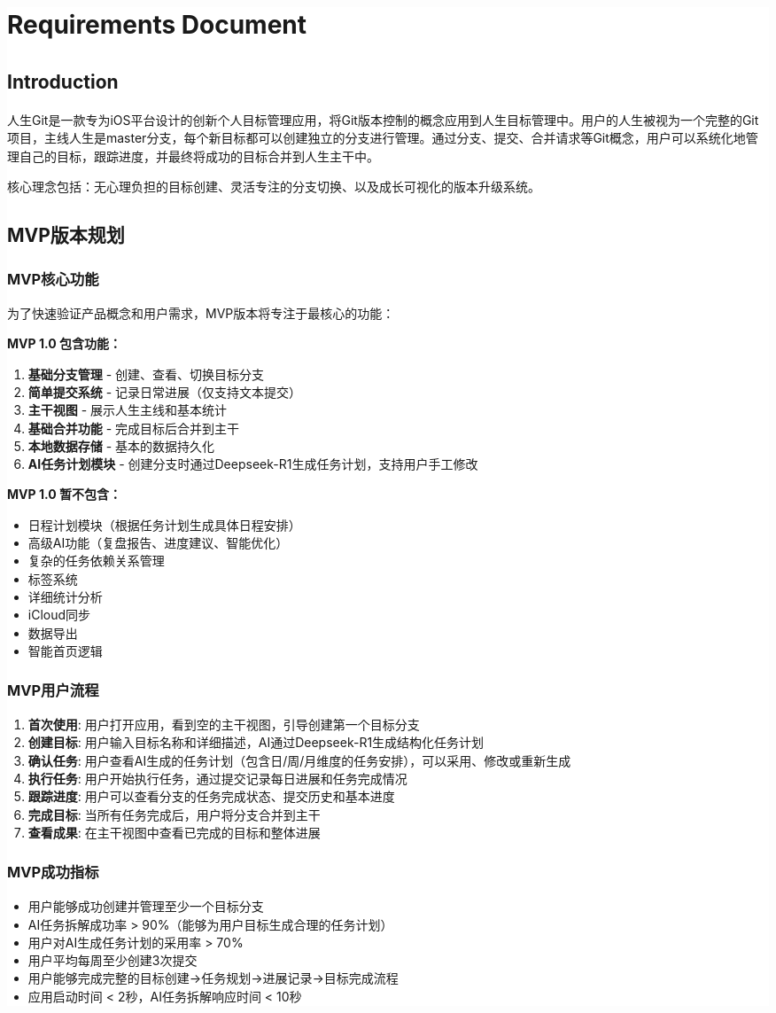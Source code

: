 # Requirements Document

## Introduction

人生Git是一款专为iOS平台设计的创新个人目标管理应用，将Git版本控制的概念应用到人生目标管理中。用户的人生被视为一个完整的Git项目，主线人生是master分支，每个新目标都可以创建独立的分支进行管理。通过分支、提交、合并请求等Git概念，用户可以系统化地管理自己的目标，跟踪进度，并最终将成功的目标合并到人生主干中。

核心理念包括：无心理负担的目标创建、灵活专注的分支切换、以及成长可视化的版本升级系统。

## MVP版本规划

### MVP核心功能

为了快速验证产品概念和用户需求，MVP版本将专注于最核心的功能：

**MVP 1.0 包含功能：**
1. **基础分支管理** - 创建、查看、切换目标分支
2. **简单提交系统** - 记录日常进展（仅支持文本提交）
3. **主干视图** - 展示人生主线和基本统计
4. **基础合并功能** - 完成目标后合并到主干
5. **本地数据存储** - 基本的数据持久化
6. **AI任务计划模块** - 创建分支时通过Deepseek-R1生成任务计划，支持用户手工修改

**MVP 1.0 暂不包含：**
- 日程计划模块（根据任务计划生成具体日程安排）
- 高级AI功能（复盘报告、进度建议、智能优化）
- 复杂的任务依赖关系管理
- 标签系统
- 详细统计分析
- iCloud同步
- 数据导出
- 智能首页逻辑

### MVP用户流程

1. **首次使用**: 用户打开应用，看到空的主干视图，引导创建第一个目标分支
2. **创建目标**: 用户输入目标名称和详细描述，AI通过Deepseek-R1生成结构化任务计划
3. **确认任务**: 用户查看AI生成的任务计划（包含日/周/月维度的任务安排），可以采用、修改或重新生成
4. **执行任务**: 用户开始执行任务，通过提交记录每日进展和任务完成情况
5. **跟踪进度**: 用户可以查看分支的任务完成状态、提交历史和基本进度
6. **完成目标**: 当所有任务完成后，用户将分支合并到主干
7. **查看成果**: 在主干视图中查看已完成的目标和整体进展

### MVP成功指标

- 用户能够成功创建并管理至少一个目标分支
- AI任务拆解成功率 > 90%（能够为用户目标生成合理的任务计划）
- 用户对AI生成任务计划的采用率 > 70%
- 用户平均每周至少创建3次提交
- 用户能够完成完整的目标创建→任务规划→进展记录→目标完成流程
- 应用启动时间 < 2秒，AI任务拆解响应时间 < 10秒
